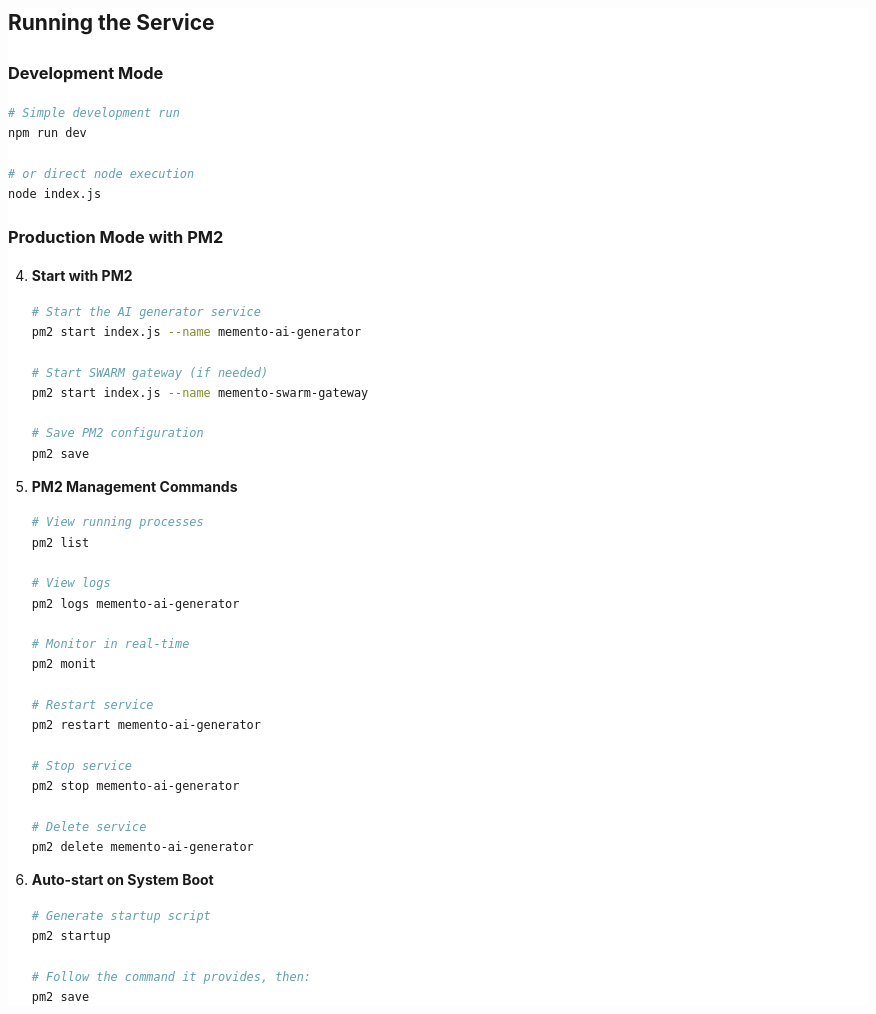 ## Running the Service

### **Development Mode**
```bash
# Simple development run
npm run dev

# or direct node execution
node index.js
```

### **Production Mode with PM2**

4. **Start with PM2**
   ```bash
   # Start the AI generator service
   pm2 start index.js --name memento-ai-generator

   # Start SWARM gateway (if needed)
   pm2 start index.js --name memento-swarm-gateway

   # Save PM2 configuration
   pm2 save
   ```

5. **PM2 Management Commands**
   ```bash
   # View running processes
   pm2 list

   # View logs
   pm2 logs memento-ai-generator

   # Monitor in real-time
   pm2 monit

   # Restart service
   pm2 restart memento-ai-generator

   # Stop service
   pm2 stop memento-ai-generator

   # Delete service
   pm2 delete memento-ai-generator
   ```

6. **Auto-start on System Boot**
   ```bash
   # Generate startup script
   pm2 startup

   # Follow the command it provides, then:
   pm2 save
   ```
